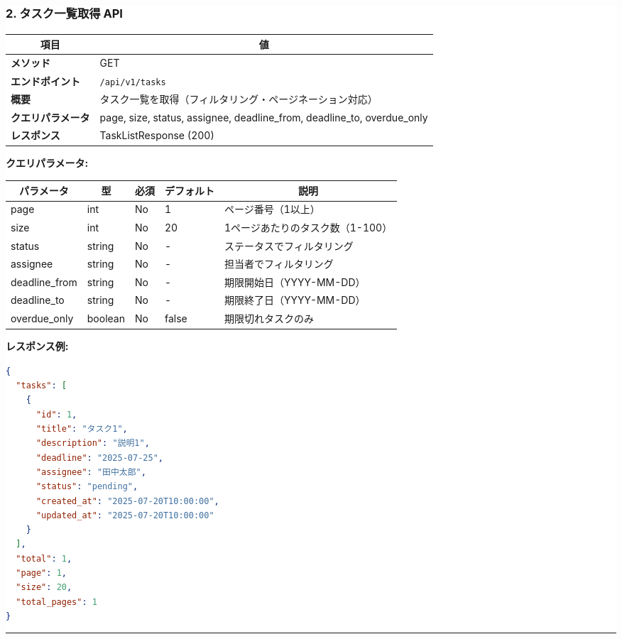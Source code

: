 
### 2. タスク一覧取得 API

| 項目 | 値 |
|------|-----|
| **メソッド** | GET |
| **エンドポイント** | `/api/v1/tasks` |
| **概要** | タスク一覧を取得（フィルタリング・ページネーション対応） |
| **クエリパラメータ** | page, size, status, assignee, deadline_from, deadline_to, overdue_only |
| **レスポンス** | TaskListResponse (200) |

**クエリパラメータ:**

| パラメータ | 型 | 必須 | デフォルト | 説明 |
|------------|-----|------|------------|------|
| page | int | No | 1 | ページ番号（1以上） |
| size | int | No | 20 | 1ページあたりのタスク数（1-100） |
| status | string | No | - | ステータスでフィルタリング |
| assignee | string | No | - | 担当者でフィルタリング |
| deadline_from | string | No | - | 期限開始日（YYYY-MM-DD） |
| deadline_to | string | No | - | 期限終了日（YYYY-MM-DD） |
| overdue_only | boolean | No | false | 期限切れタスクのみ |

**レスポンス例:**
```json
{
  "tasks": [
    {
      "id": 1,
      "title": "タスク1",
      "description": "説明1",
      "deadline": "2025-07-25",
      "assignee": "田中太郎",
      "status": "pending",
      "created_at": "2025-07-20T10:00:00",
      "updated_at": "2025-07-20T10:00:00"
    }
  ],
  "total": 1,
  "page": 1,
  "size": 20,
  "total_pages": 1
}
```

---